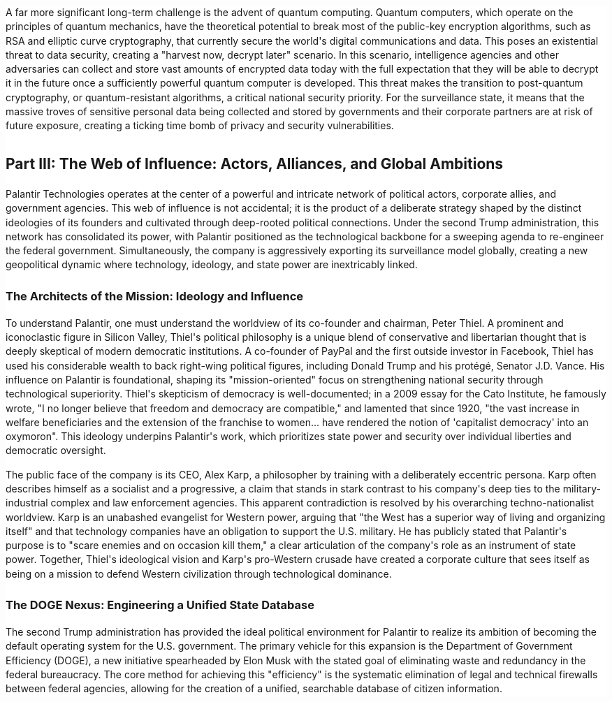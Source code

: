 A far more significant long-term challenge is the advent of quantum computing. Quantum computers, which operate on the principles of quantum mechanics, have the theoretical potential to break most of the public-key encryption algorithms, such as RSA and elliptic curve cryptography, that currently secure the world's digital communications and data. This poses an existential threat to data security, creating a "harvest now, decrypt later" scenario. In this scenario, intelligence agencies and other adversaries can collect and store vast amounts of encrypted data today with the full expectation that they will be able to decrypt it in the future once a sufficiently powerful quantum computer is developed. This threat makes the transition to post-quantum cryptography, or quantum-resistant algorithms, a critical national security priority. For the surveillance state, it means that the massive troves of sensitive personal data being collected and stored by governments and their corporate partners are at risk of future exposure, creating a ticking time bomb of privacy and security vulnerabilities.

## Part III: The Web of Influence: Actors, Alliances, and Global Ambitions
Palantir Technologies operates at the center of a powerful and intricate network of political actors, corporate allies, and government agencies. This web of influence is not accidental; it is the product of a deliberate strategy shaped by the distinct ideologies of its founders and cultivated through deep-rooted political connections. Under the second Trump administration, this network has consolidated its power, with Palantir positioned as the technological backbone for a sweeping agenda to re-engineer the federal government. Simultaneously, the company is aggressively exporting its surveillance model globally, creating a new geopolitical dynamic where technology, ideology, and state power are inextricably linked.

### The Architects of the Mission: Ideology and Influence
To understand Palantir, one must understand the worldview of its co-founder and chairman, Peter Thiel. A prominent and iconoclastic figure in Silicon Valley, Thiel's political philosophy is a unique blend of conservative and libertarian thought that is deeply skeptical of modern democratic institutions. A co-founder of PayPal and the first outside investor in Facebook, Thiel has used his considerable wealth to back right-wing political figures, including Donald Trump and his protégé, Senator J.D. Vance. His influence on Palantir is foundational, shaping its "mission-oriented" focus on strengthening national security through technological superiority. Thiel's skepticism of democracy is well-documented; in a 2009 essay for the Cato Institute, he famously wrote, "I no longer believe that freedom and democracy are compatible," and lamented that since 1920, "the vast increase in welfare beneficiaries and the extension of the franchise to women... have rendered the notion of 'capitalist democracy' into an oxymoron". This ideology underpins Palantir's work, which prioritizes state power and security over individual liberties and democratic oversight.

The public face of the company is its CEO, Alex Karp, a philosopher by training with a deliberately eccentric persona. Karp often describes himself as a socialist and a progressive, a claim that stands in stark contrast to his company's deep ties to the military-industrial complex and law enforcement agencies. This apparent contradiction is resolved by his overarching techno-nationalist worldview. Karp is an unabashed evangelist for Western power, arguing that "the West has a superior way of living and organizing itself" and that technology companies have an obligation to support the U.S. military. He has publicly stated that Palantir's purpose is to "scare enemies and on occasion kill them," a clear articulation of the company's role as an instrument of state power. Together, Thiel's ideological vision and Karp's pro-Western crusade have created a corporate culture that sees itself as being on a mission to defend Western civilization through technological dominance.

### The DOGE Nexus: Engineering a Unified State Database
The second Trump administration has provided the ideal political environment for Palantir to realize its ambition of becoming the default operating system for the U.S. government. The primary vehicle for this expansion is the Department of Government Efficiency (DOGE), a new initiative spearheaded by Elon Musk with the stated goal of eliminating waste and redundancy in the federal bureaucracy. The core method for achieving this "efficiency" is the systematic elimination of legal and technical firewalls between federal agencies, allowing for the creation of a unified, searchable database of citizen information.
